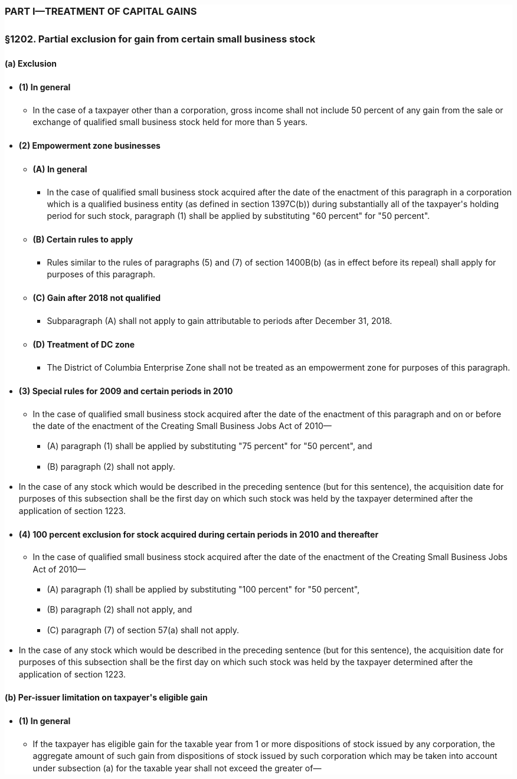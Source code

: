 ### PART I—TREATMENT OF CAPITAL GAINS

### §1202. Partial exclusion for gain from certain small business stock
#### (a) Exclusion
* #### (1) In general
  * In the case of a taxpayer other than a corporation, gross income shall not include 50 percent of any gain from the sale or exchange of qualified small business stock held for more than 5 years.

* #### (2) Empowerment zone businesses
  * #### (A) In general
    * In the case of qualified small business stock acquired after the date of the enactment of this paragraph in a corporation which is a qualified business entity (as defined in section 1397C(b)) during substantially all of the taxpayer's holding period for such stock, paragraph (1) shall be applied by substituting "60 percent" for "50 percent".

  * #### (B) Certain rules to apply
    * Rules similar to the rules of paragraphs (5) and (7) of section 1400B(b) (as in effect before its repeal) shall apply for purposes of this paragraph.

  * #### (C) Gain after 2018 not qualified
    * Subparagraph (A) shall not apply to gain attributable to periods after December 31, 2018.

  * #### (D) Treatment of DC zone
    * The District of Columbia Enterprise Zone shall not be treated as an empowerment zone for purposes of this paragraph.

* #### (3) Special rules for 2009 and certain periods in 2010
  * In the case of qualified small business stock acquired after the date of the enactment of this paragraph and on or before the date of the enactment of the Creating Small Business Jobs Act of 2010—

    * (A) paragraph (1) shall be applied by substituting "75 percent" for "50 percent", and

    * (B) paragraph (2) shall not apply.


* In the case of any stock which would be described in the preceding sentence (but for this sentence), the acquisition date for purposes of this subsection shall be the first day on which such stock was held by the taxpayer determined after the application of section 1223.

* #### (4) 100 percent exclusion for stock acquired during certain periods in 2010 and thereafter
  * In the case of qualified small business stock acquired after the date of the enactment of the Creating Small Business Jobs Act of 2010—

    * (A) paragraph (1) shall be applied by substituting "100 percent" for "50 percent",

    * (B) paragraph (2) shall not apply, and

    * (C) paragraph (7) of section 57(a) shall not apply.


* In the case of any stock which would be described in the preceding sentence (but for this sentence), the acquisition date for purposes of this subsection shall be the first day on which such stock was held by the taxpayer determined after the application of section 1223.

#### (b) Per-issuer limitation on taxpayer's eligible gain
* #### (1) In general
  * If the taxpayer has eligible gain for the taxable year from 1 or more dispositions of stock issued by any corporation, the aggregate amount of such gain from dispositions of stock issued by such corporation which may be taken into account under subsection (a) for the taxable year shall not exceed the greater of—
